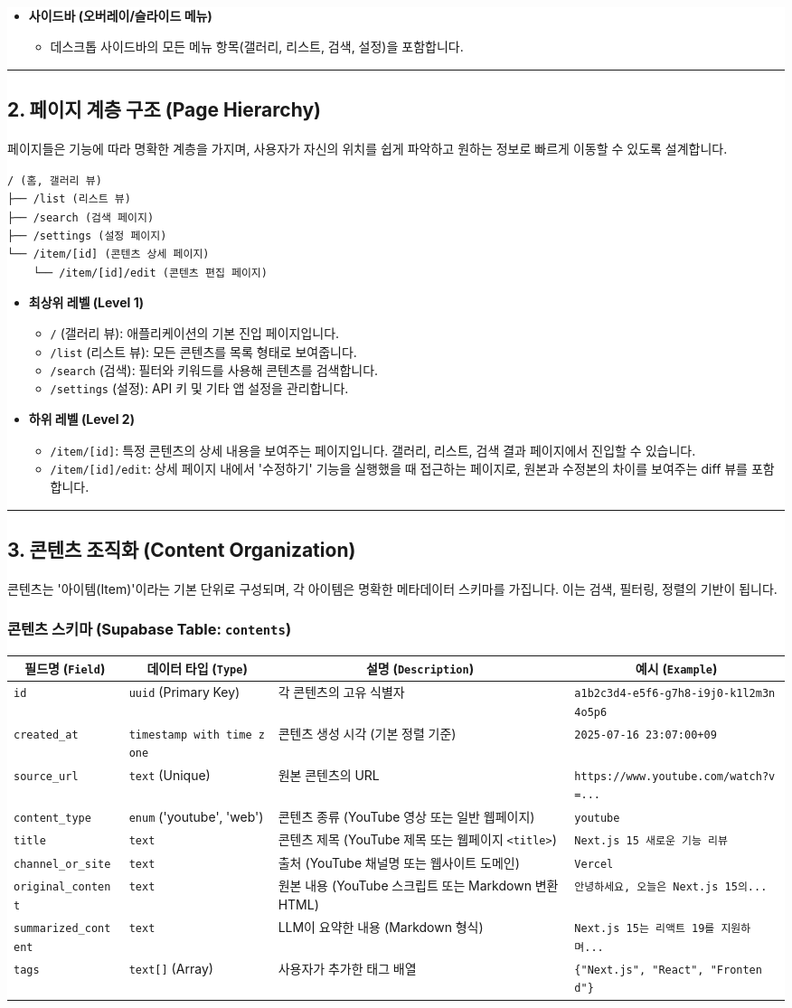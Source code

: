   - **사이드바 (오버레이/슬라이드 메뉴)**

      - 데스크톱 사이드바의 모든 메뉴 항목(갤러리, 리스트, 검색, 설정)을 포함합니다.

-----

## **2. 페이지 계층 구조 (Page Hierarchy)**

페이지들은 기능에 따라 명확한 계층을 가지며, 사용자가 자신의 위치를 쉽게 파악하고 원하는 정보로 빠르게 이동할 수 있도록 설계합니다.

```
/ (홈, 갤러리 뷰)
├── /list (리스트 뷰)
├── /search (검색 페이지)
├── /settings (설정 페이지)
└── /item/[id] (콘텐츠 상세 페이지)
    └── /item/[id]/edit (콘텐츠 편집 페이지)
```

  - **최상위 레벨 (Level 1)**

      - `/` (갤러리 뷰): 애플리케이션의 기본 진입 페이지입니다.
      - `/list` (리스트 뷰): 모든 콘텐츠를 목록 형태로 보여줍니다.
      - `/search` (검색): 필터와 키워드를 사용해 콘텐츠를 검색합니다.
      - `/settings` (설정): API 키 및 기타 앱 설정을 관리합니다.

  - **하위 레벨 (Level 2)**

      - `/item/[id]`: 특정 콘텐츠의 상세 내용을 보여주는 페이지입니다. 갤러리, 리스트, 검색 결과 페이지에서 진입할 수 있습니다.
      - `/item/[id]/edit`: 상세 페이지 내에서 '수정하기' 기능을 실행했을 때 접근하는 페이지로, 원본과 수정본의 차이를 보여주는 diff 뷰를 포함합니다.

-----

## **3. 콘텐츠 조직화 (Content Organization)**

콘텐츠는 '아이템(Item)'이라는 기본 단위로 구성되며, 각 아이템은 명확한 메타데이터 스키마를 가집니다. 이는 검색, 필터링, 정렬의 기반이 됩니다.

### **콘텐츠 스키마 (Supabase Table: `contents`)**

| 필드명 (`Field`)       | 데이터 타입 (`Type`)      | 설명 (`Description`)                                 | 예시 (`Example`)                             |
| ---------------------- | ------------------------- | ---------------------------------------------------- | -------------------------------------------- |
| `id`                   | `uuid` (Primary Key)      | 각 콘텐츠의 고유 식별자                              | `a1b2c3d4-e5f6-g7h8-i9j0-k1l2m3n4o5p6`        |
| `created_at`           | `timestamp with time zone`| 콘텐츠 생성 시각 (기본 정렬 기준)                    | `2025-07-16 23:07:00+09`                     |
| `source_url`           | `text` (Unique)           | 원본 콘텐츠의 URL                                    | `https://www.youtube.com/watch?v=...`        |
| `content_type`         | `enum` ('youtube', 'web') | 콘텐츠 종류 (YouTube 영상 또는 일반 웹페이지)        | `youtube`                                    |
| `title`                | `text`                    | 콘텐츠 제목 (YouTube 제목 또는 웹페이지 `<title>`) | `Next.js 15 새로운 기능 리뷰`                  |
| `channel_or_site`      | `text`                    | 출처 (YouTube 채널명 또는 웹사이트 도메인)           | `Vercel`                                     |
| `original_content`     | `text`                    | 원본 내용 (YouTube 스크립트 또는 Markdown 변환 HTML) | `안녕하세요, 오늘은 Next.js 15의...`         |
| `summarized_content`   | `text`                    | LLM이 요약한 내용 (Markdown 형식)                    | `Next.js 15는 리액트 19를 지원하며...`       |
| `tags`                 | `text[]` (Array)          | 사용자가 추가한 태그 배열                            | `{"Next.js", "React", "Frontend"}`           |
